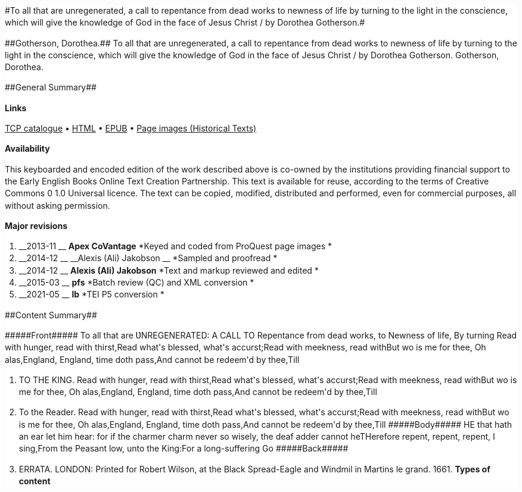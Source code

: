 #To all that are unregenerated, a call to repentance from dead works to newness of life by turning to the light in the  conscience, which will give the knowledge of God in the face of Jesus Christ / by Dorothea Gotherson.#

##Gotherson, Dorothea.##
To all that are unregenerated, a call to repentance from dead works to newness of life by turning to the light in the  conscience, which will give the knowledge of God in the face of Jesus Christ / by Dorothea Gotherson.
Gotherson, Dorothea.

##General Summary##

**Links**

[TCP catalogue](http://www.ota.ox.ac.uk/tcp/)  • 
[HTML](http://tei.it.ox.ac.uk/tcp/Texts-HTML/free/A85/A85477.html)  • 
[EPUB](http://tei.it.ox.ac.uk/tcp/Texts-EPUB/free/A85/A85477.epub) • 
[Page images (Historical Texts)](https://historicaltexts.jisc.ac.uk/eebo-36282406e)

**Availability**

This keyboarded and encoded edition of the work described above is co-owned by the
    institutions providing financial support to the Early English Books Online Text Creation
    Partnership. This text is available for reuse, according to the terms of  Creative Commons 0 1.0 Universal
    licence. The text can be copied, modified, distributed and performed, even for commercial
    purposes, all without asking permission.

**Major revisions**

1. __2013-11 __ __Apex CoVantage__ *Keyed and coded from ProQuest page images *
1. __2014-12 __ __Alexis (Ali) Jakobson __ *Sampled and proofread *
1. __2014-12 __ __Alexis (Ali) Jakobson__ *Text and markup reviewed and edited *
1. __2015-03 __ __pfs__ *Batch review (QC) and XML conversion *
1. __2021-05 __ __lb__ *TEI P5 conversion *

##Content Summary##

#####Front#####
To all that are ƲNREGENERATED: A CALL TO Repentance from dead works, to Newness of life, By turning Read with hunger, read with thirst,Read what's blessed, what's accurst;Read with meekness, read withBut wo is me for thee, Oh alas,England, England, time doth pass,And cannot be redeem'd by thee,Till 
1. TO THE KING.
Read with hunger, read with thirst,Read what's blessed, what's accurst;Read with meekness, read withBut wo is me for thee, Oh alas,England, England, time doth pass,And cannot be redeem'd by thee,Till 
1. To the Reader.
Read with hunger, read with thirst,Read what's blessed, what's accurst;Read with meekness, read withBut wo is me for thee, Oh alas,England, England, time doth pass,And cannot be redeem'd by thee,Till 
#####Body#####
HE that hath an ear let him hear: for if the charmer charm never so wisely, the deaf adder cannot heTHerefore repent, repent, repent, I sing,From the Peasant low, unto the King:For a long-suffering Go
#####Back#####

1. ERRATA.
LONDON: Printed for Robert Wilson, at the Black Spread-Eagle and Windmil in Martins le grand. 1661.
**Types of content**
